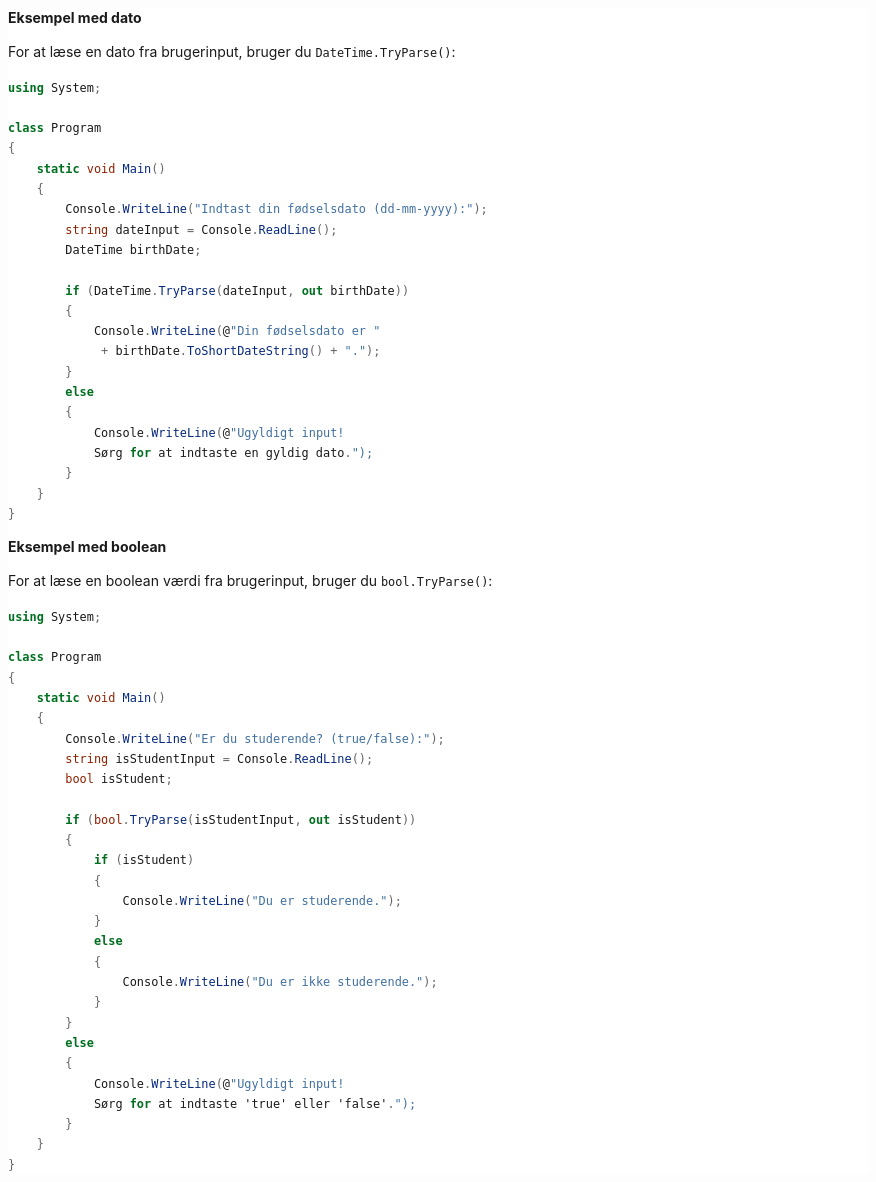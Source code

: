**Eksempel med dato**

For at læse en dato fra brugerinput, bruger du `DateTime.TryParse()`:

```csharp
using System;

class Program
{
    static void Main()
    {
        Console.WriteLine("Indtast din fødselsdato (dd-mm-yyyy):");
        string dateInput = Console.ReadLine();
        DateTime birthDate;

        if (DateTime.TryParse(dateInput, out birthDate))
        {
            Console.WriteLine(@"Din fødselsdato er "
             + birthDate.ToShortDateString() + ".");
        }
        else
        {
            Console.WriteLine(@"Ugyldigt input!
            Sørg for at indtaste en gyldig dato.");
        }
    }
}
```

**Eksempel med boolean**

For at læse en boolean værdi fra brugerinput, bruger du `bool.TryParse()`:

```csharp
using System;

class Program
{
    static void Main()
    {
        Console.WriteLine("Er du studerende? (true/false):");
        string isStudentInput = Console.ReadLine();
        bool isStudent;

        if (bool.TryParse(isStudentInput, out isStudent))
        {
            if (isStudent)
            {
                Console.WriteLine("Du er studerende.");
            }
            else
            {
                Console.WriteLine("Du er ikke studerende.");
            }
        }
        else
        {
            Console.WriteLine(@"Ugyldigt input! 
            Sørg for at indtaste 'true' eller 'false'.");
        }
    }
}

```

